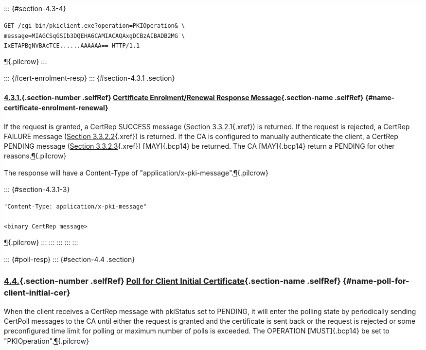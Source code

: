 ::: {#section-4.3-4}
``` sourcecode
GET /cgi-bin/pkiclient.exe?operation=PKIOperation& \
message=MIAGCSqGSIb3DQEHA6CAMIACAQAxgDCBzAIBADB2MG \
IxETAPBgNVBAcTCE......AAAAAA== HTTP/1.1
```

[¶](#section-4.3-4){.pilcrow}
:::

::: {#cert-enrolment-resp}
::: {#section-4.3.1 .section}
#### [4.3.1.](#section-4.3.1){.section-number .selfRef} [Certificate Enrolment/Renewal Response Message](#name-certificate-enrolment-renewal){.section-name .selfRef} {#name-certificate-enrolment-renewal}

If the request is granted, a CertRep SUCCESS message ([Section
3.3.2.1](#CertRep-success){.xref}) is returned. If the request is
rejected, a CertRep FAILURE message ([Section
3.3.2.2](#CertRep-failure){.xref}) is returned. If the CA is configured
to manually authenticate the client, a CertRep PENDING message ([Section
3.3.2.3](#CertRep-pending){.xref}) [MAY]{.bcp14} be returned. The CA
[MAY]{.bcp14} return a PENDING for other
reasons.[¶](#section-4.3.1-1){.pilcrow}

The response will have a Content-Type of
\"application/x-pki-message\".[¶](#section-4.3.1-2){.pilcrow}

::: {#section-4.3.1-3}
``` sourcecode
"Content-Type: application/x-pki-message"

<binary CertRep message>
```

[¶](#section-4.3.1-3){.pilcrow}
:::
:::
:::
:::
:::

::: {#poll-resp}
::: {#section-4.4 .section}
### [4.4.](#section-4.4){.section-number .selfRef} [Poll for Client Initial Certificate](#name-poll-for-client-initial-cer){.section-name .selfRef} {#name-poll-for-client-initial-cer}

When the client receives a CertRep message with pkiStatus set to
PENDING, it will enter the polling state by periodically sending
CertPoll messages to the CA until either the request is granted and the
certificate is sent back or the request is rejected or some
preconfigured time limit for polling or maximum number of polls is
exceeded. The OPERATION [MUST]{.bcp14} be set to
\"PKIOperation\".[¶](#section-4.4-1){.pilcrow}
